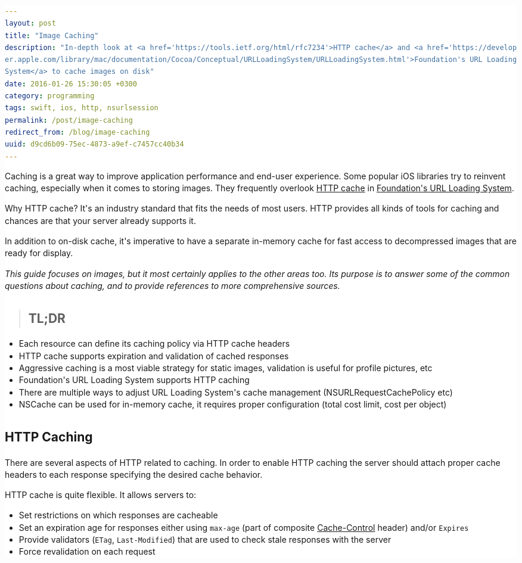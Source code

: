 ```yaml
---
layout: post
title: "Image Caching"
description: "In-depth look at <a href='https://tools.ietf.org/html/rfc7234'>HTTP cache</a> and <a href='https://developer.apple.com/library/mac/documentation/Cocoa/Conceptual/URLLoadingSystem/URLLoadingSystem.html'>Foundation's URL Loading System</a> to cache images on disk"
date: 2016-01-26 15:30:05 +0300
category: programming
tags: swift, ios, http, nsurlsession
permalink: /post/image-caching
redirect_from: /blog/image-caching
uuid: d9cd6b09-75ec-4873-a9ef-c7457cc40b34
---
```


Caching is a great way to improve application performance and end-user experience. Some popular iOS libraries try to reinvent caching, especially when it comes to storing images. They frequently overlook [HTTP cache](https://tools.ietf.org/html/rfc7234) in [Foundation's URL Loading System](https://developer.apple.com/library/mac/documentation/Cocoa/Conceptual/URLLoadingSystem/URLLoadingSystem.html).

Why HTTP cache? It's an industry standard that fits the needs of most users. HTTP provides all kinds of tools for caching and chances are that your server already supports it.

In addition to on-disk cache, it's imperative to have a separate in-memory cache for fast access to decompressed images that are ready for display.

*This guide focuses on images, but it most certainly applies to the other areas too. Its purpose is to answer some of the common questions about caching, and to provide references to more comprehensive sources.*

> ## TL;DR
- Each resource can define its caching policy via HTTP cache headers
- HTTP cache supports expiration and validation of cached responses
- Aggressive caching is a most viable strategy for static images, validation is useful for profile pictures, etc
- Foundation's URL Loading System supports HTTP caching
- There are multiple ways to adjust URL Loading System's cache management (NSURLRequestCachePolicy etc)
- NSCache can be used for in-memory cache, it requires proper configuration (total cost limit, cost per object)

## HTTP Caching

There are several aspects of HTTP related to caching. In order to enable HTTP caching the server should attach proper cache headers to each response specifying the desired cache behavior.

HTTP cache is quite flexible. It allows servers to:

- Set restrictions on which responses are cacheable
- Set an expiration age for responses either using `max-age` (part of composite [Cache-Control](https://www.w3.org/Protocols/rfc2616/rfc2616-sec14.html#sec14.9) header) and/or `Expires`
- Provide validators (`ETag`, `Last-Modified`) that are used to check stale responses with the server
- Force revalidation on each request
